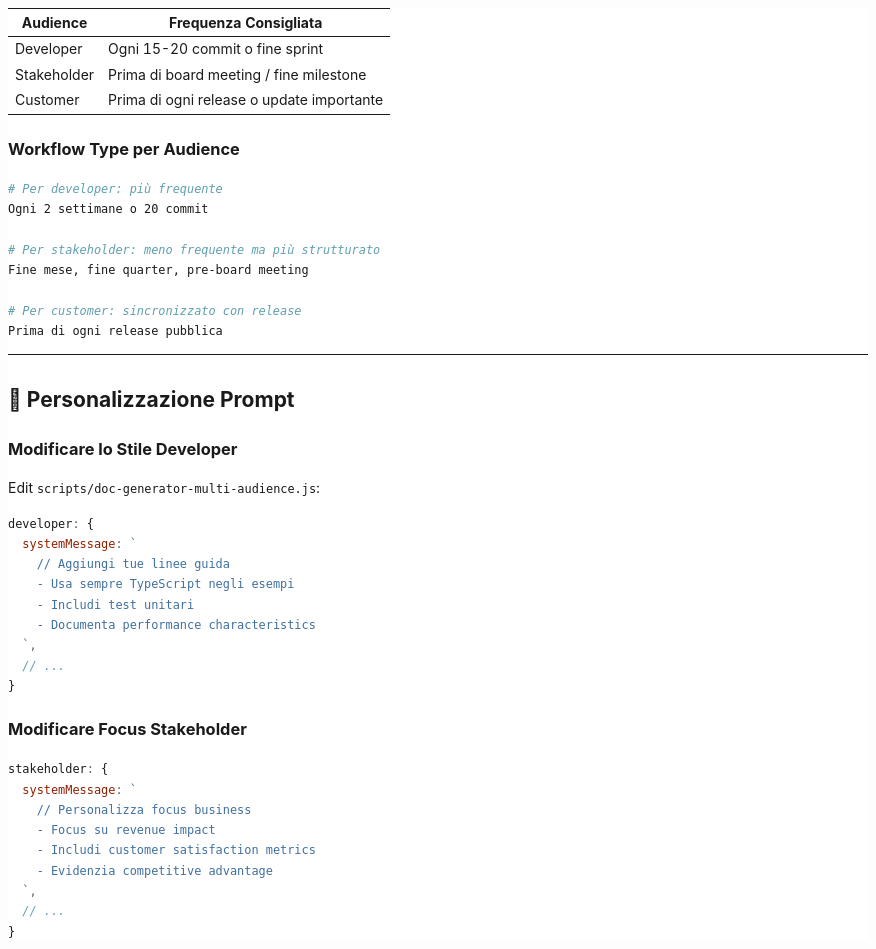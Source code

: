 | Audience | Frequenza Consigliata |
|----------|---------------------|
| Developer | Ogni 15-20 commit o fine sprint |
| Stakeholder | Prima di board meeting / fine milestone |
| Customer | Prima di ogni release o update importante |

### Workflow Type per Audience

```bash
# Per developer: più frequente
Ogni 2 settimane o 20 commit

# Per stakeholder: meno frequente ma più strutturato
Fine mese, fine quarter, pre-board meeting

# Per customer: sincronizzato con release
Prima di ogni release pubblica
```

---

## 🔧 Personalizzazione Prompt

### Modificare lo Stile Developer

Edit `scripts/doc-generator-multi-audience.js`:

```javascript
developer: {
  systemMessage: `
    // Aggiungi tue linee guida
    - Usa sempre TypeScript negli esempi
    - Includi test unitari
    - Documenta performance characteristics
  `,
  // ...
}
```

### Modificare Focus Stakeholder

```javascript
stakeholder: {
  systemMessage: `
    // Personalizza focus business
    - Focus su revenue impact
    - Includi customer satisfaction metrics
    - Evidenzia competitive advantage
  `,
  // ...
}
```
